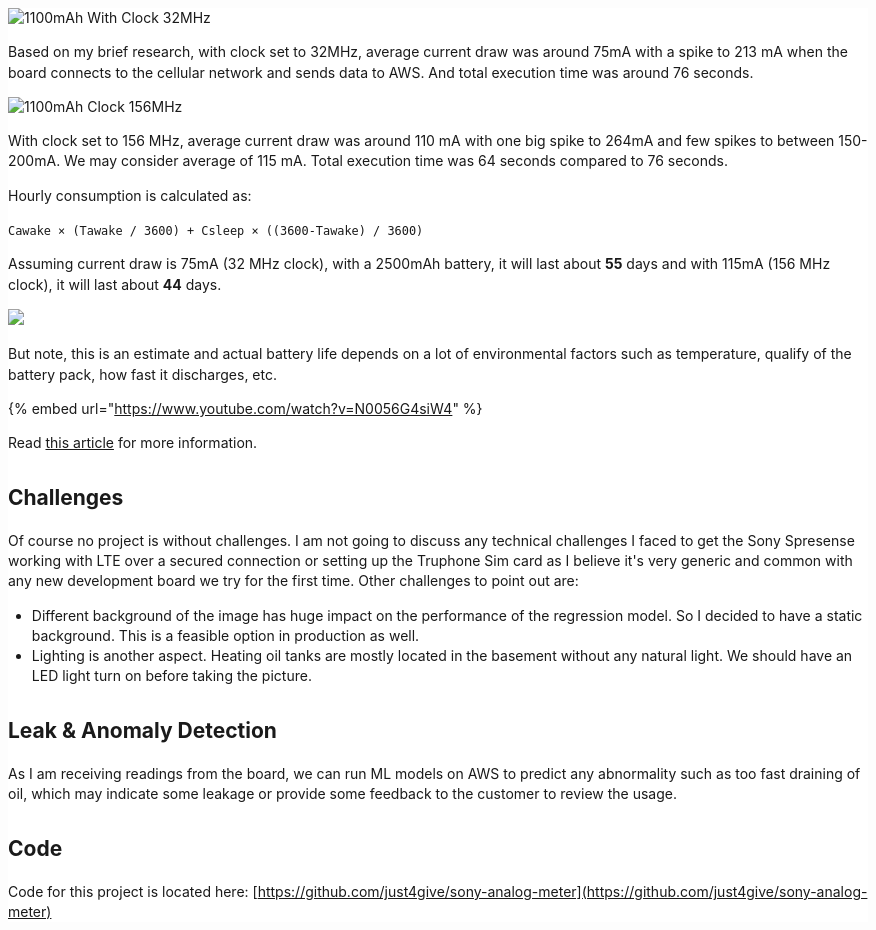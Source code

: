 ![1100mAh With Clock 32MHz](.gitbook/assets/oil-tank-gauge-monitoring/current-1.jpg)
 
Based on my brief research, with clock set to 32MHz, average current draw was around 75mA with a spike to 213 mA when the board connects to the cellular network and sends data to AWS. And total execution time was around 76 seconds.

![1100mAh Clock 156MHz](.gitbook/assets/oil-tank-gauge-monitoring/current-2.jpg)

With clock set to 156 MHz, average current draw was around 110 mA with one big spike to 264mA and few spikes to between 150-200mA. We may consider average of 115 mA. Total execution time was 64 seconds compared to 76 seconds.

Hourly consumption is calculated as:

`Cawake × (Tawake / 3600) + Csleep × ((3600-Tawake) / 3600)`

Assuming current draw is 75mA (32 MHz clock), with a 2500mAh battery, it will last about **55** days and with 115mA (156 MHz clock), it will last about **44** days.

![](.gitbook/assets/oil-tank-gauge-monitoring/current-3.jpg)

But note, this is an estimate and actual battery life depends on a lot of environmental factors such as temperature, qualify of the battery pack, how fast it discharges, etc.

{% embed url="https://www.youtube.com/watch?v=N0056G4siW4" %}

Read [this article](https://developer.sony.com/develop/spresense/tutorials-sample-projects/spresense-tutorials/how-to-make-spresense-super-power-efficient#tutorial-step-1) for more information.

## Challenges

Of course no project is without challenges. I am not going to discuss any technical challenges I faced to get the Sony Spresense working with LTE over a secured connection or setting up the Truphone Sim card as I believe it's very generic and common with any new development board we try for the first time. Other challenges to point out are:

 - Different background of the image has huge impact on the performance of the regression model. So I decided to have a static background. This is a feasible option in production as well.
 - Lighting is another aspect. Heating oil tanks are mostly located in the basement without any natural light. We should have an LED light turn on before taking the picture.
 
## Leak & Anomaly Detection

As I am receiving readings from the board, we can run ML models on AWS to predict any abnormality such as too fast draining of oil, which may indicate some leakage or provide some feedback to the customer to review the usage.

## Code

Code for this project is located here:  [https://github.com/just4give/sony-analog-meter](https://github.com/just4give/sony-analog-meter)

